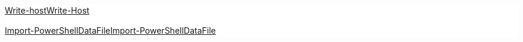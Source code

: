 [<span data-ttu-id="41d5a-221">Write-host</span><span class="sxs-lookup"><span data-stu-id="41d5a-221">Write-Host</span></span>](Write-Host.md)

[<span data-ttu-id="41d5a-222">Import-PowerShellDataFile</span><span class="sxs-lookup"><span data-stu-id="41d5a-222">Import-PowerShellDataFile</span></span>](Import-PowerShellDataFile.md)
